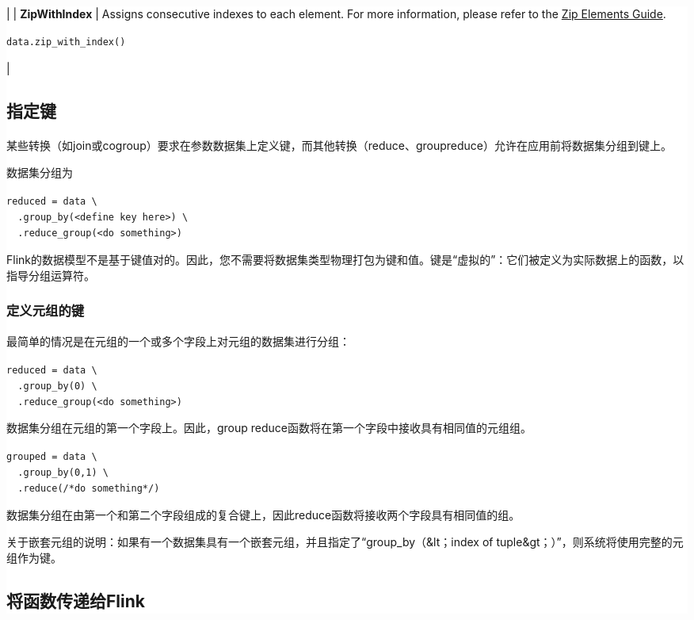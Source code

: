 

 |
| **ZipWithIndex** | Assigns consecutive indexes to each element. For more information, please refer to the [Zip Elements Guide](zip_elements_guide.html#zip-with-a-dense-index).



```
data.zip_with_index()
```



 |

## 指定键

某些转换（如join或cogroup）要求在参数数据集上定义键，而其他转换（reduce、groupreduce）允许在应用前将数据集分组到键上。

数据集分组为


```
reduced = data \
  .group_by(<define key here>) \
  .reduce_group(<do something>)
```



Flink的数据模型不是基于键值对的。因此，您不需要将数据集类型物理打包为键和值。键是“虚拟的”：它们被定义为实际数据上的函数，以指导分组运算符。

### 定义元组的键

最简单的情况是在元组的一个或多个字段上对元组的数据集进行分组：


```
reduced = data \
  .group_by(0) \
  .reduce_group(<do something>)
```



数据集分组在元组的第一个字段上。因此，group reduce函数将在第一个字段中接收具有相同值的元组组。


```
grouped = data \
  .group_by(0,1) \
  .reduce(/*do something*/)
```



数据集分组在由第一个和第二个字段组成的复合键上，因此reduce函数将接收两个字段具有相同值的组。

关于嵌套元组的说明：如果有一个数据集具有一个嵌套元组，并且指定了“group_by（&amp;lt；index of tuple&amp;gt；）”，则系统将使用完整的元组作为键。

## 将函数传递给Flink
